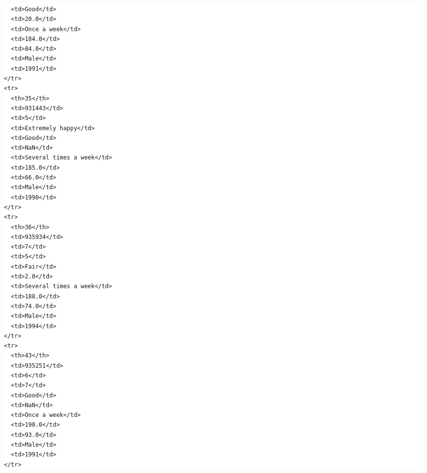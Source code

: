       <td>Good</td>
      <td>20.0</td>
      <td>Once a week</td>
      <td>184.0</td>
      <td>84.0</td>
      <td>Male</td>
      <td>1991</td>
    </tr>
    <tr>
      <th>35</th>
      <td>931443</td>
      <td>5</td>
      <td>Extremely happy</td>
      <td>Good</td>
      <td>NaN</td>
      <td>Several times a week</td>
      <td>185.0</td>
      <td>66.0</td>
      <td>Male</td>
      <td>1990</td>
    </tr>
    <tr>
      <th>36</th>
      <td>935934</td>
      <td>7</td>
      <td>5</td>
      <td>Fair</td>
      <td>2.0</td>
      <td>Several times a week</td>
      <td>188.0</td>
      <td>74.0</td>
      <td>Male</td>
      <td>1994</td>
    </tr>
    <tr>
      <th>43</th>
      <td>935251</td>
      <td>6</td>
      <td>7</td>
      <td>Good</td>
      <td>NaN</td>
      <td>Once a week</td>
      <td>190.0</td>
      <td>93.0</td>
      <td>Male</td>
      <td>1991</td>
    </tr>
  </tbody>
</table>
</div>
